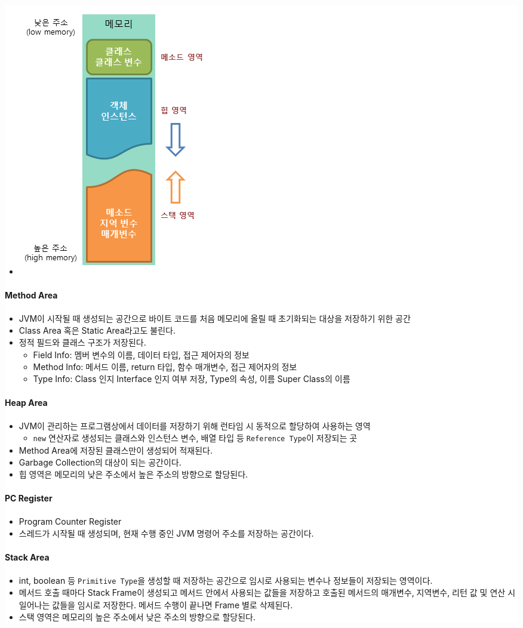 - ![image](/images/jvm/java_memory_structure.png)

#### Method Area

- JVM이 시작될 때 생성되는 공간으로 바이트 코드를 처음 메모리에 올릴 때 초기화되는 대상을 저장하기 위한 공간
- Class Area 혹은 Static Area라고도 불린다.
- 정적 필드와 클래스 구조가 저장된다.
  - Field Info: 멤버 변수의 이름, 데이터 타입, 접근 제어자의 정보
  - Method Info: 메서드 이름, return 타입, 함수 매개변수, 접근 제어자의 정보
  - Type Info: Class 인지 Interface 인지 여부 저장, Type의 속성, 이름 Super Class의 이름

#### Heap Area

- JVM이 관리하는 프로그램상에서 데이터를 저장하기 위해 런타임 시 동적으로 할당하여 사용하는 영역
  - `new` 연산자로 생성되는 클래스와 인스턴스 변수, 배열 타입 등 `Reference Type`이 저장되는 곳
- Method Area에 저장된 클래스만이 생성되어 적재된다.
- Garbage Collection의 대상이 되는 공간이다.
- 힙 영역은 메모리의 낮은 주소에서 높은 주소의 방향으로 할당된다.

#### PC Register

- Program Counter Register
- 스레드가 시작될 때 생성되며, 현재 수행 중인 JVM 명령어 주소를 저장하는 공간이다.

#### Stack Area

- int, boolean 등 `Primitive Type`을 생성할 때 저장하는 공간으로 임시로 사용되는 변수나 정보들이 저장되는 영역이다.
- 메서드 호출 때마다 Stack Frame이 생성되고 메서드 안에서 사용되는 값들을 저장하고 호출된 메서드의 매개변수, 지역변수, 리턴 값 및 연산 시 일어나는 값들을 임시로 저장한다. 메서드 수행이 끝나면 Frame 별로 삭제된다.
- 스택 영역은 메모리의 높은 주소에서 낮은 주소의 방향으로 할당된다.
